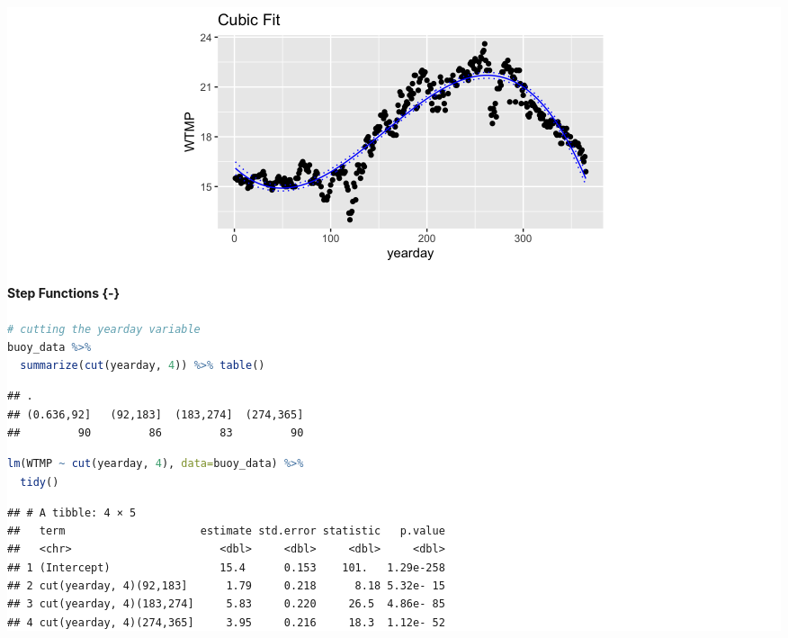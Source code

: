 <img src="05b-smooth_files/figure-html/unnamed-chunk-16-1.png" width="480" style="display: block; margin: auto;" />
  
  
#### Step Functions {-}



```r
# cutting the yearday variable
buoy_data %>%
  summarize(cut(yearday, 4)) %>% table()
```

```
## .
## (0.636,92]   (92,183]  (183,274]  (274,365] 
##         90         86         83         90
```

```r
lm(WTMP ~ cut(yearday, 4), data=buoy_data) %>%
  tidy()
```

```
## # A tibble: 4 × 5
##   term                     estimate std.error statistic   p.value
##   <chr>                       <dbl>     <dbl>     <dbl>     <dbl>
## 1 (Intercept)                 15.4      0.153    101.   1.29e-258
## 2 cut(yearday, 4)(92,183]      1.79     0.218      8.18 5.32e- 15
## 3 cut(yearday, 4)(183,274]     5.83     0.220     26.5  4.86e- 85
## 4 cut(yearday, 4)(274,365]     3.95     0.216     18.3  1.12e- 52
```
